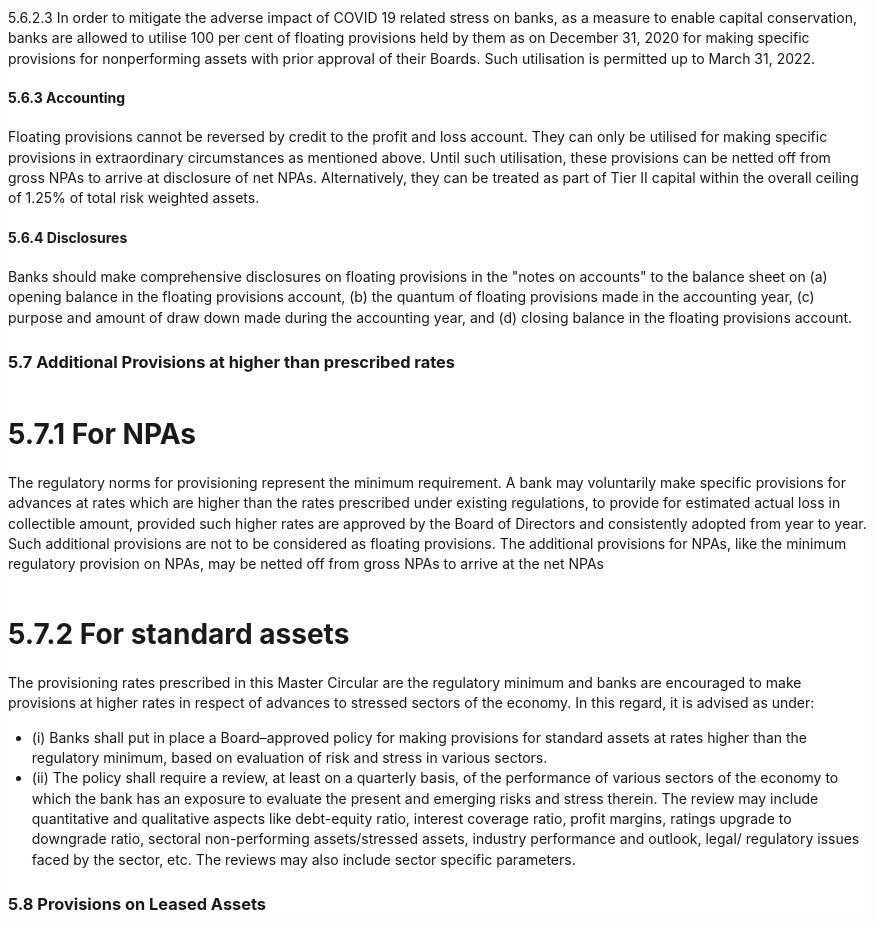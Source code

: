 5.6.2.3 In order to mitigate the adverse impact of COVID 19 related stress on banks, as a measure to enable capital conservation, banks are allowed to utilise 100 per cent of floating provisions held by them as on December 31, 2020 for making specific provisions for nonperforming assets with prior approval of their Boards. Such utilisation is permitted up to March 31, 2022.

#### 5.6.3 Accounting

Floating provisions cannot be reversed by credit to the profit and loss account. They can only be utilised for making specific provisions in extraordinary circumstances as mentioned above. Until such utilisation, these provisions can be netted off from gross NPAs to arrive at disclosure of net NPAs. Alternatively, they can be treated as part of Tier II capital within the overall ceiling of 1.25% of total risk weighted assets.

#### 5.6.4 Disclosures

Banks should make comprehensive disclosures on floating provisions in the "notes on accounts" to the balance sheet on (a) opening balance in the floating provisions account, (b) the quantum of floating provisions made in the accounting year, (c) purpose and amount of draw down made during the accounting year, and (d) closing balance in the floating provisions account.

### 5.7 Additional Provisions at higher than prescribed rates

# 5.7.1 For NPAs

The regulatory norms for provisioning represent the minimum requirement. A bank may voluntarily make specific provisions for advances at rates which are higher than the rates prescribed under existing regulations, to provide for estimated actual loss in collectible amount, provided such higher rates are approved by the Board of Directors and consistently adopted from year to year. Such additional provisions are not to be considered as floating provisions. The additional provisions for NPAs, like the minimum regulatory provision on NPAs, may be netted off from gross NPAs to arrive at the net NPAs

# 5.7.2 For standard assets

The provisioning rates prescribed in this Master Circular are the regulatory minimum and banks are encouraged to make provisions at higher rates in respect of advances to stressed sectors of the economy. In this regard, it is advised as under:

- (i) Banks shall put in place a Board–approved policy for making provisions for standard assets at rates higher than the regulatory minimum, based on evaluation of risk and stress in various sectors.
- (ii) The policy shall require a review, at least on a quarterly basis, of the performance of various sectors of the economy to which the bank has an exposure to evaluate the present and emerging risks and stress therein. The review may include quantitative and qualitative aspects like debt-equity ratio, interest coverage ratio, profit margins, ratings upgrade to downgrade ratio, sectoral non-performing assets/stressed assets, industry performance and outlook, legal/ regulatory issues faced by the sector, etc. The reviews may also include sector specific parameters.

### 5.8 Provisions on Leased Assets

